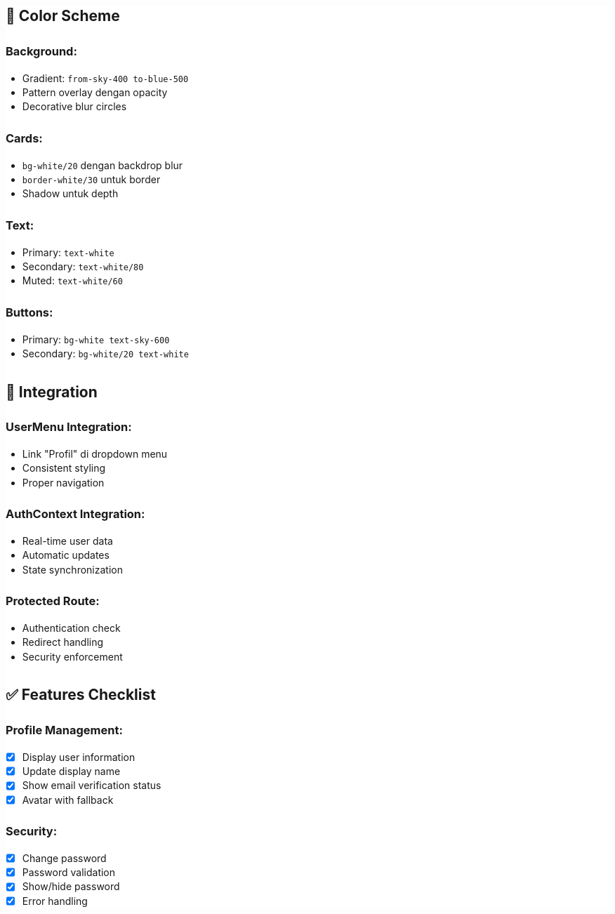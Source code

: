 ## 🎨 **Color Scheme**

### **Background:**
- Gradient: `from-sky-400 to-blue-500`
- Pattern overlay dengan opacity
- Decorative blur circles

### **Cards:**
- `bg-white/20` dengan backdrop blur
- `border-white/30` untuk border
- Shadow untuk depth

### **Text:**
- Primary: `text-white`
- Secondary: `text-white/80`
- Muted: `text-white/60`

### **Buttons:**
- Primary: `bg-white text-sky-600`
- Secondary: `bg-white/20 text-white`

## 🔗 **Integration**

### **UserMenu Integration:**
- Link "Profil" di dropdown menu
- Consistent styling
- Proper navigation

### **AuthContext Integration:**
- Real-time user data
- Automatic updates
- State synchronization

### **Protected Route:**
- Authentication check
- Redirect handling
- Security enforcement

## ✅ **Features Checklist**

### **Profile Management:**
- [x] Display user information
- [x] Update display name
- [x] Show email verification status
- [x] Avatar with fallback

### **Security:**
- [x] Change password
- [x] Password validation
- [x] Show/hide password
- [x] Error handling
